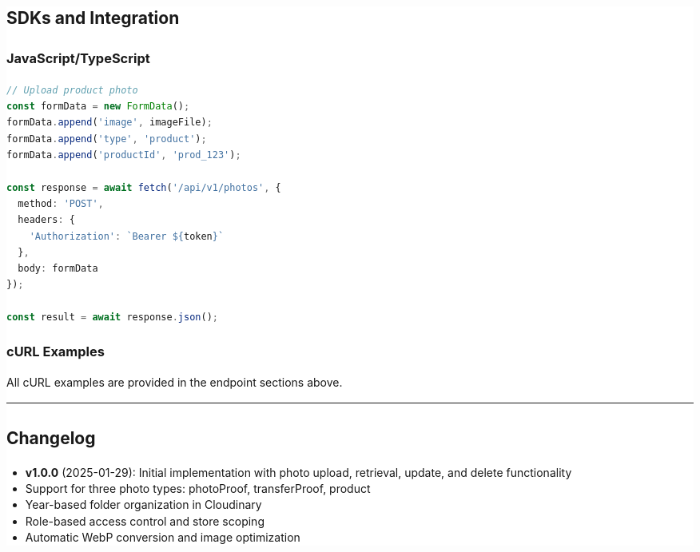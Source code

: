 
## SDKs and Integration

### JavaScript/TypeScript

```typescript
// Upload product photo
const formData = new FormData();
formData.append('image', imageFile);
formData.append('type', 'product');
formData.append('productId', 'prod_123');

const response = await fetch('/api/v1/photos', {
  method: 'POST',
  headers: {
    'Authorization': `Bearer ${token}`
  },
  body: formData
});

const result = await response.json();
```

### cURL Examples

All cURL examples are provided in the endpoint sections above.

---

## Changelog

- **v1.0.0** (2025-01-29): Initial implementation with photo upload, retrieval, update, and delete functionality
- Support for three photo types: photoProof, transferProof, product
- Year-based folder organization in Cloudinary
- Role-based access control and store scoping
- Automatic WebP conversion and image optimization